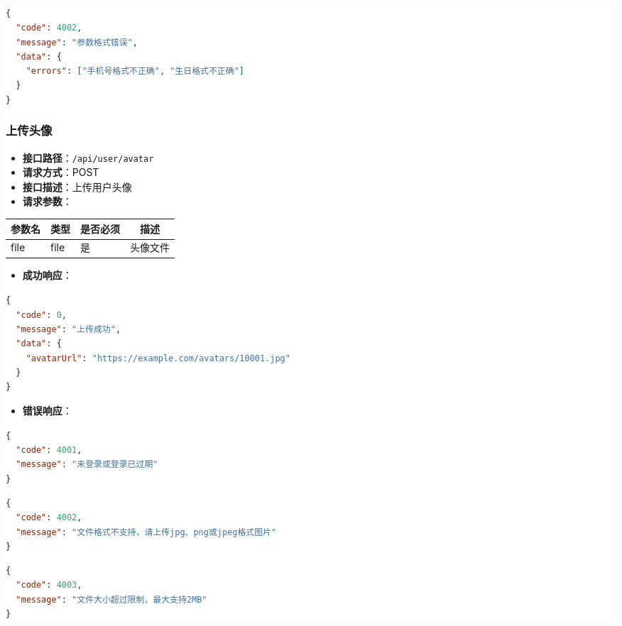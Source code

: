 ```json
{
  "code": 4002,
  "message": "参数格式错误",
  "data": {
    "errors": ["手机号格式不正确", "生日格式不正确"]
  }
}
```

### 上传头像

- **接口路径**：`/api/user/avatar`
- **请求方式**：POST
- **接口描述**：上传用户头像
- **请求参数**：

| 参数名 | 类型 | 是否必须 | 描述     |
| ------ | ---- | -------- | -------- |
| file   | file | 是       | 头像文件 |

- **成功响应**：

```json
{
  "code": 0,
  "message": "上传成功",
  "data": {
    "avatarUrl": "https://example.com/avatars/10001.jpg"
  }
}
```

- **错误响应**：

```json
{
  "code": 4001,
  "message": "未登录或登录已过期"
}
```

```json
{
  "code": 4002,
  "message": "文件格式不支持，请上传jpg、png或jpeg格式图片"
}
```

```json
{
  "code": 4003,
  "message": "文件大小超过限制，最大支持2MB"
}
```
